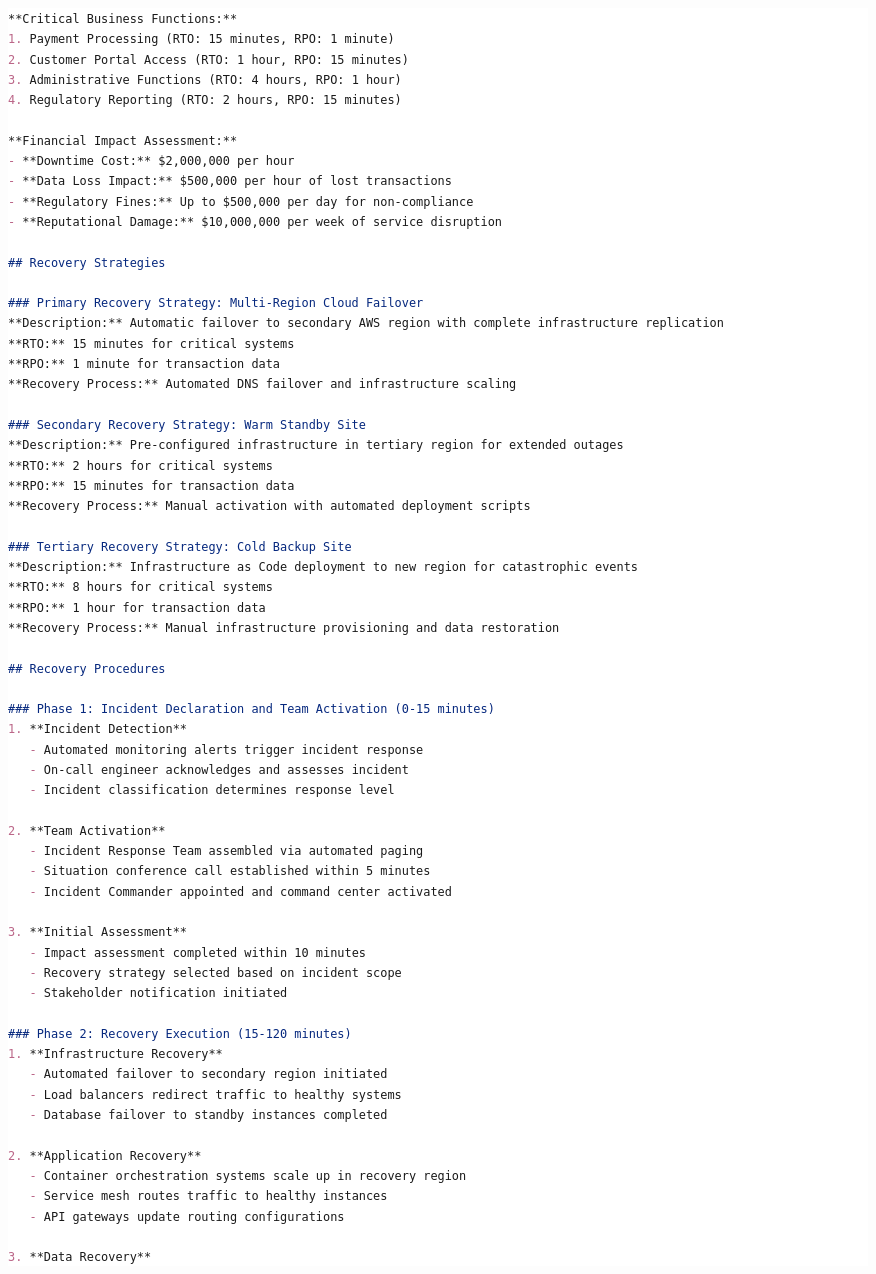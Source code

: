 ```markdown
**Critical Business Functions:**
1. Payment Processing (RTO: 15 minutes, RPO: 1 minute)
2. Customer Portal Access (RTO: 1 hour, RPO: 15 minutes)
3. Administrative Functions (RTO: 4 hours, RPO: 1 hour)
4. Regulatory Reporting (RTO: 2 hours, RPO: 15 minutes)

**Financial Impact Assessment:**
- **Downtime Cost:** $2,000,000 per hour
- **Data Loss Impact:** $500,000 per hour of lost transactions
- **Regulatory Fines:** Up to $500,000 per day for non-compliance
- **Reputational Damage:** $10,000,000 per week of service disruption

## Recovery Strategies

### Primary Recovery Strategy: Multi-Region Cloud Failover
**Description:** Automatic failover to secondary AWS region with complete infrastructure replication
**RTO:** 15 minutes for critical systems
**RPO:** 1 minute for transaction data
**Recovery Process:** Automated DNS failover and infrastructure scaling

### Secondary Recovery Strategy: Warm Standby Site
**Description:** Pre-configured infrastructure in tertiary region for extended outages
**RTO:** 2 hours for critical systems
**RPO:** 15 minutes for transaction data
**Recovery Process:** Manual activation with automated deployment scripts

### Tertiary Recovery Strategy: Cold Backup Site
**Description:** Infrastructure as Code deployment to new region for catastrophic events
**RTO:** 8 hours for critical systems
**RPO:** 1 hour for transaction data
**Recovery Process:** Manual infrastructure provisioning and data restoration

## Recovery Procedures

### Phase 1: Incident Declaration and Team Activation (0-15 minutes)
1. **Incident Detection**
   - Automated monitoring alerts trigger incident response
   - On-call engineer acknowledges and assesses incident
   - Incident classification determines response level

2. **Team Activation**
   - Incident Response Team assembled via automated paging
   - Situation conference call established within 5 minutes
   - Incident Commander appointed and command center activated

3. **Initial Assessment**
   - Impact assessment completed within 10 minutes
   - Recovery strategy selected based on incident scope
   - Stakeholder notification initiated

### Phase 2: Recovery Execution (15-120 minutes)
1. **Infrastructure Recovery**
   - Automated failover to secondary region initiated
   - Load balancers redirect traffic to healthy systems
   - Database failover to standby instances completed

2. **Application Recovery**
   - Container orchestration systems scale up in recovery region
   - Service mesh routes traffic to healthy instances
   - API gateways update routing configurations

3. **Data Recovery**
```